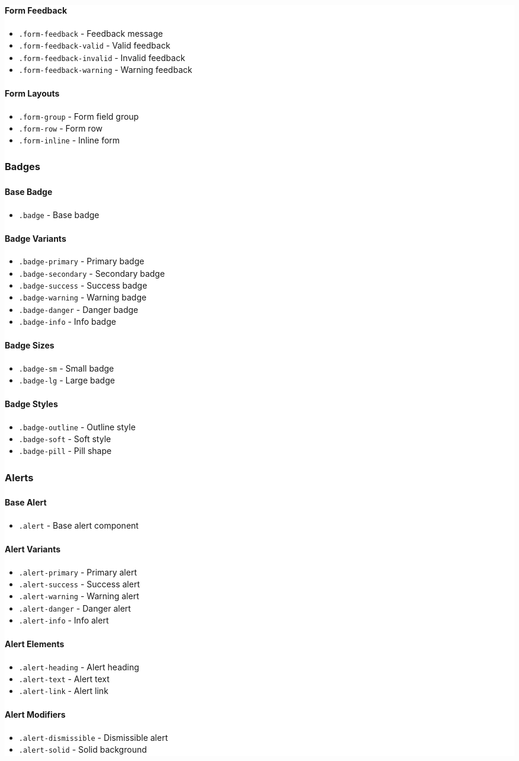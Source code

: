 #### Form Feedback
- `.form-feedback` - Feedback message
- `.form-feedback-valid` - Valid feedback
- `.form-feedback-invalid` - Invalid feedback
- `.form-feedback-warning` - Warning feedback

#### Form Layouts
- `.form-group` - Form field group
- `.form-row` - Form row
- `.form-inline` - Inline form

### Badges

#### Base Badge
- `.badge` - Base badge

#### Badge Variants
- `.badge-primary` - Primary badge
- `.badge-secondary` - Secondary badge
- `.badge-success` - Success badge
- `.badge-warning` - Warning badge
- `.badge-danger` - Danger badge
- `.badge-info` - Info badge

#### Badge Sizes
- `.badge-sm` - Small badge
- `.badge-lg` - Large badge

#### Badge Styles
- `.badge-outline` - Outline style
- `.badge-soft` - Soft style
- `.badge-pill` - Pill shape

### Alerts

#### Base Alert
- `.alert` - Base alert component

#### Alert Variants
- `.alert-primary` - Primary alert
- `.alert-success` - Success alert
- `.alert-warning` - Warning alert
- `.alert-danger` - Danger alert
- `.alert-info` - Info alert

#### Alert Elements
- `.alert-heading` - Alert heading
- `.alert-text` - Alert text
- `.alert-link` - Alert link

#### Alert Modifiers
- `.alert-dismissible` - Dismissible alert
- `.alert-solid` - Solid background
